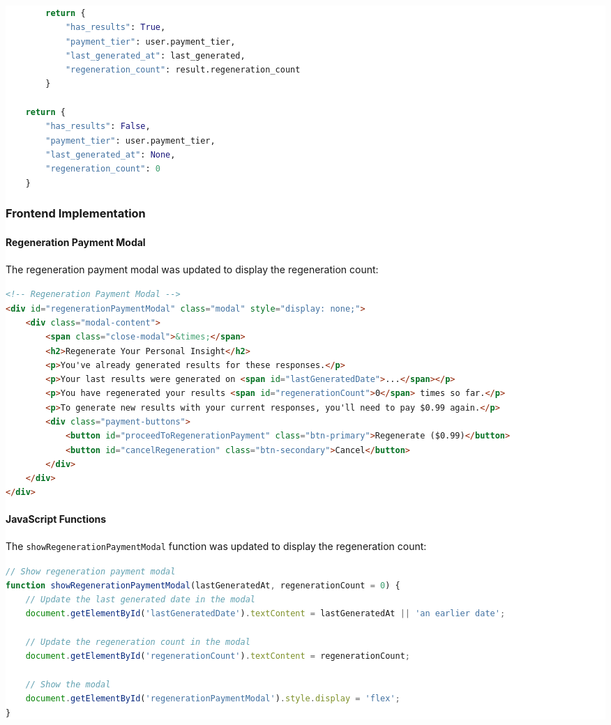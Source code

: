 ```python
        return {
            "has_results": True,
            "payment_tier": user.payment_tier,
            "last_generated_at": last_generated,
            "regeneration_count": result.regeneration_count
        }
    
    return {
        "has_results": False,
        "payment_tier": user.payment_tier,
        "last_generated_at": None,
        "regeneration_count": 0
    }
```

### Frontend Implementation

#### Regeneration Payment Modal

The regeneration payment modal was updated to display the regeneration count:

```html
<!-- Regeneration Payment Modal -->
<div id="regenerationPaymentModal" class="modal" style="display: none;">
    <div class="modal-content">
        <span class="close-modal">&times;</span>
        <h2>Regenerate Your Personal Insight</h2>
        <p>You've already generated results for these responses.</p>
        <p>Your last results were generated on <span id="lastGeneratedDate">...</span></p>
        <p>You have regenerated your results <span id="regenerationCount">0</span> times so far.</p>
        <p>To generate new results with your current responses, you'll need to pay $0.99 again.</p>
        <div class="payment-buttons">
            <button id="proceedToRegenerationPayment" class="btn-primary">Regenerate ($0.99)</button>
            <button id="cancelRegeneration" class="btn-secondary">Cancel</button>
        </div>
    </div>
</div>
```

#### JavaScript Functions

The `showRegenerationPaymentModal` function was updated to display the regeneration count:

```javascript
// Show regeneration payment modal
function showRegenerationPaymentModal(lastGeneratedAt, regenerationCount = 0) {
    // Update the last generated date in the modal
    document.getElementById('lastGeneratedDate').textContent = lastGeneratedAt || 'an earlier date';
    
    // Update the regeneration count in the modal
    document.getElementById('regenerationCount').textContent = regenerationCount;
    
    // Show the modal
    document.getElementById('regenerationPaymentModal').style.display = 'flex';
}
```
